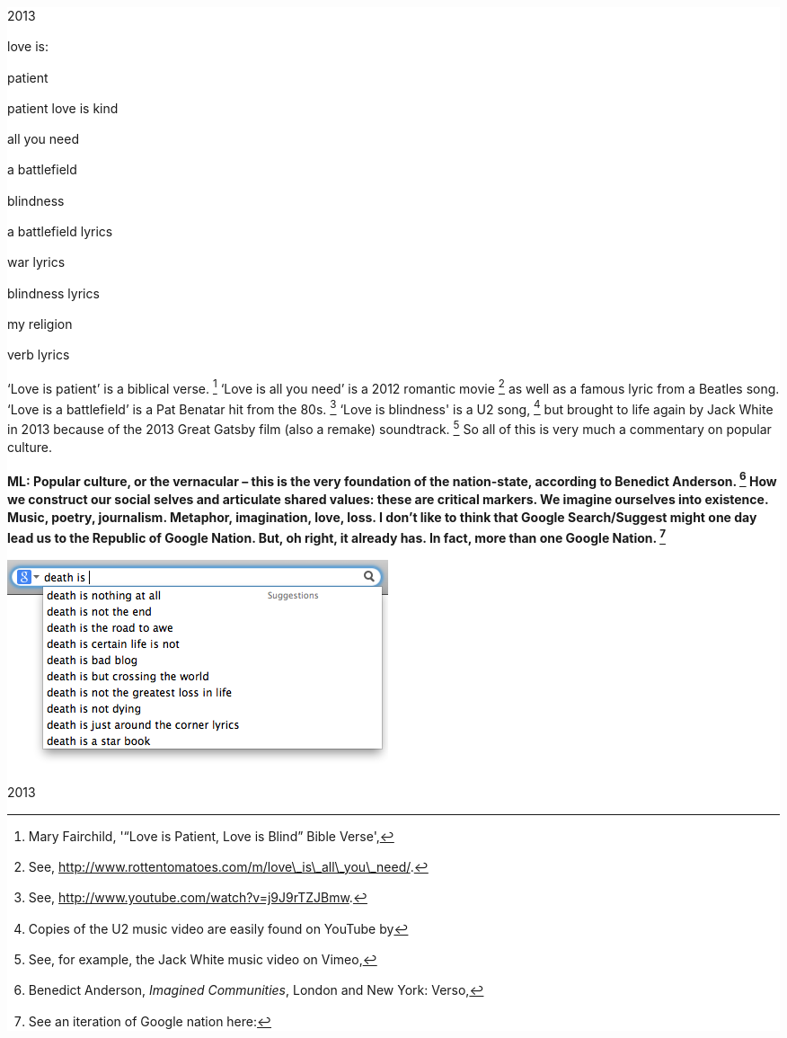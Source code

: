 2013

love is:

patient

patient love is kind

all you need

a battlefield

blindness

a battlefield lyrics

war lyrics

blindness lyrics

my religion

verb lyrics

‘Love is patient’ is a biblical verse. [^9] ‘Love is all
you need’ is a 2012 romantic movie [^10] as well as a
famous lyric from a Beatles song. ‘Love is a battlefield’ is a Pat
Benatar hit from the 80s. [^11] ‘Love is blindness' is
a U2 song, [^12] but brought to life again by Jack
White in 2013 because of the 2013 Great Gatsby film (also a remake)
soundtrack. [^13] So all of this is very much a
commentary on popular culture.

**ML: Popular culture, or the vernacular – this is the very foundation of
the nation-state, according to Benedict Anderson.
[^14] How we construct our social selves and
articulate shared values: these are critical markers. We imagine
ourselves into existence. Music, poetry, journalism. Metaphor,
imagination, love, loss. I don’t like to think that Google
Search/Suggest might one day lead us to the Republic of Google Nation.
But, oh right, it already has. In fact, more than one Google Nation.
[^15]**

![IMG2: DEATH IS 2013](images/Hogan-Luka/02-HOGAN-DEATH-IS-2013.png "IMG2: DEATH IS 2013")

2013


[^1]: Geert Lovink, 'Back from Gent: Notes on Memories of the Future', 26
[^2]: For example, Korsakow workshops held at the Brakhage Center at the
[^3]: Mél Hogan and Mary Elizabeth Luka, 'Archiving Art Spots with Mary
[^4]: 'Pure Sadness: The Top 10 Google Searches', Geekologie.com, 12
[^5]: Jesus Diaz, 'Google Proves Humanity Is Sick and Sad Yet Absolutely
[^6]: See, https://twitter.com/search?q=%23sadgooglesearches&src=tren.
[^7]: Alexis Rhiannon, 'Other Sad Google Searches: Twitter Hashtag
[^8]: Thanks to Frédérick Belzile of BRUCE (http://vimeo.com/user5001083)
[^9]: Mary Fairchild, '“Love is Patient, Love is Blind” Bible Verse',
[^10]: See, http://www.rottentomatoes.com/m/love\_is\_all\_you\_need/.
[^11]: See, http://www.youtube.com/watch?v=j9J9rTZJBmw.
[^12]: Copies of the U2 music video are easily found on YouTube by
[^13]: See, for example, the Jack White music video on Vimeo,
[^14]: Benedict Anderson, *Imagined Communities*, London and New York: Verso,
[^15]: See an iteration of Google nation here:
[^16]: ^^'Death is Nothing at all', Poemhunter.com, 28 November 2004,
[^17]: See, https://soundcloud.com/clint-mansell/death-is-the-road-to-awe.
[^18]: See,
[^19]: See,
[^20]: See,
[^21]: Banana Yoshimoto, *Kitchen*, trans. Megan Backus, New York: Washington
[^22]: See, http://www.imdb.com/title/tt0772168/.
[^23]: See, http://www.youtube.com/watch?v=ssylkxyqB\_w.
[^24]: See, http://www.graceisoverrated.com/.
[^25]: Jake Paine, 'Webbie “Savage Life 4Ever” Release Date, Trill Fam
[^26]: See,
[^27]: See,
[^28]: See,
[^29]: 'Ernest Hemingway', BrainyQuote.com, Xplore Inc, 24 December 2013,
[^30]: 'Billy Graham', BrainyQuote.com, Xplore Inc, 24 December 2013,
[^31]: Sharon Ruhly, *Orientations to Intercultural Communication*, Chicago:
[^32]: Milton Bennett, 'Culture is Not Like an Iceberg', IDR Institute
[^33]: Jeannette Winterson, *Written on the Body*, Toronto: Random House of
[^34]: See, http://spectrum.library.concordia.ca/973890/.
[^35]: See, http://www.youtube.com/watch?v=v6O6UqLnZqI.
[^36]: I collect, more generally, as people do, to recall and remember
[^37]: See , http://screensaver.metazoa.org/about/.
[^38]: See,
[^39]: Mél Hogan, *Crashing the Archive: A Research-Creation Intervention
[^40]: See, http://archinodes.com/.
[^41]: See, http://melhogan.com/website/sept-boulderflood/.
[^42]: See, http://www.youtube.com/watch?v=v6O6UqLnZqI.
[^43]: See ‘People this 2012 Hype is Shit!’,
[^44]: Also see:
[^45]: Examples can be found at
[^46]: Nora Young, *The Virtual Self: How Our Digital Lives Are Altering the
[^47]: See Google Annual Search Statistics at
[^48]: See the Google Guide Online, http://www.googleguide.com/.
[^49]: See , http://www.google.com/corporate/tech.html.
[^50]: Siva Vaidhyanathan, *The Googlization of Everything (And Why We
[^51]: Despite this trend, or direction, Vaidhyanathan points out that for
[^52]: Vanessa Fox, 'Google Realtime Search Goes Missing', Search Engine
[^53]: Danny Sullivan, 'What Is Real Time Search? Definitions & Players',
[^54]: See, http://www.google.com/corporate/tech.html.
[^55]: See,
[^56]: Nancy Blachman and Jerry Peek, 'Cached Pages', Google Guide,
[^57]: John Battelle, *The Search: How Google and Its Rivals Rewrote the Rules of Business and Transformed Our Culture*, London: Nicholas Brealey Publishing, 2005.
[^58]: Jeffrey Beall argues this in 'How Google Uses Metadata to Improve
[^59]: A similar discussion about Foucault and society is found in Lynne
[^60]: Stefanie Olsen, 'Google Cache Raises Copyright Concerns', CNET News, 9
[^61]: Olsen, 'Google Cache Raises Copyright Concerns'.